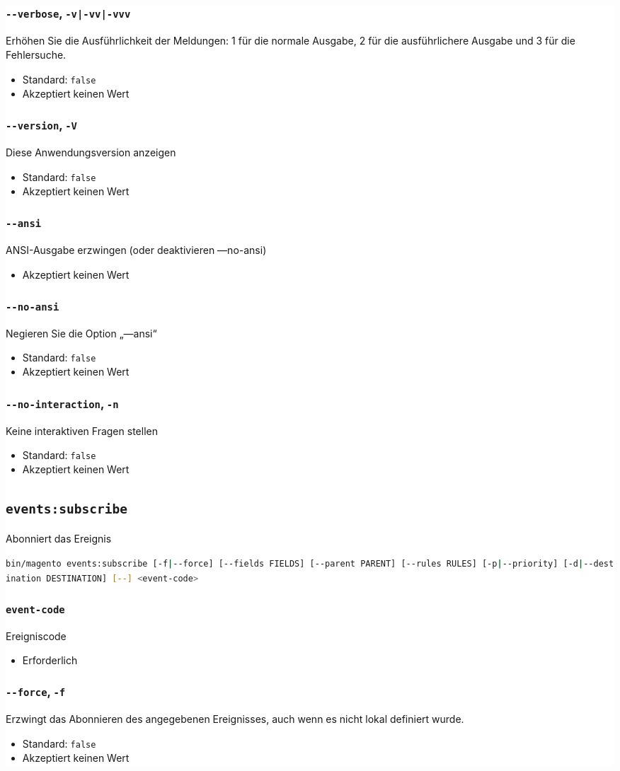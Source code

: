 ### `--verbose`, `-v|-vv|-vvv`

Erhöhen Sie die Ausführlichkeit der Meldungen: 1 für die normale Ausgabe, 2 für die ausführlichere Ausgabe und 3 für die Fehlersuche.

- Standard: `false`
- Akzeptiert keinen Wert

### `--version`, `-V`

Diese Anwendungsversion anzeigen

- Standard: `false`
- Akzeptiert keinen Wert

### `--ansi`

ANSI-Ausgabe erzwingen (oder deaktivieren —no-ansi)

- Akzeptiert keinen Wert

### `--no-ansi`

Negieren Sie die Option „—ansi“

- Standard: `false`
- Akzeptiert keinen Wert

### `--no-interaction`, `-n`

Keine interaktiven Fragen stellen

- Standard: `false`
- Akzeptiert keinen Wert


## `events:subscribe`

Abonniert das Ereignis

```bash
bin/magento events:subscribe [-f|--force] [--fields FIELDS] [--parent PARENT] [--rules RULES] [-p|--priority] [-d|--destination DESTINATION] [--] <event-code>
```


### `event-code`

Ereigniscode

- Erforderlich

### `--force`, `-f`

Erzwingt das Abonnieren des angegebenen Ereignisses, auch wenn es nicht lokal definiert wurde.

- Standard: `false`
- Akzeptiert keinen Wert

